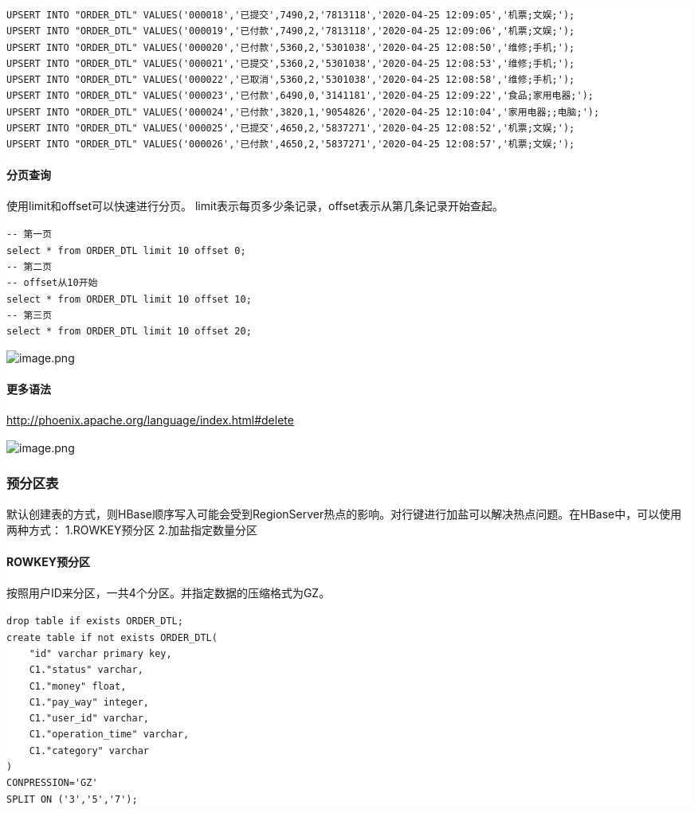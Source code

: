 ```
UPSERT INTO "ORDER_DTL" VALUES('000018','已提交',7490,2,'7813118','2020-04-25 12:09:05','机票;文娱;');
UPSERT INTO "ORDER_DTL" VALUES('000019','已付款',7490,2,'7813118','2020-04-25 12:09:06','机票;文娱;');
UPSERT INTO "ORDER_DTL" VALUES('000020','已付款',5360,2,'5301038','2020-04-25 12:08:50','维修;手机;');
UPSERT INTO "ORDER_DTL" VALUES('000021','已提交',5360,2,'5301038','2020-04-25 12:08:53','维修;手机;');
UPSERT INTO "ORDER_DTL" VALUES('000022','已取消',5360,2,'5301038','2020-04-25 12:08:58','维修;手机;');
UPSERT INTO "ORDER_DTL" VALUES('000023','已付款',6490,0,'3141181','2020-04-25 12:09:22','食品;家用电器;');
UPSERT INTO "ORDER_DTL" VALUES('000024','已付款',3820,1,'9054826','2020-04-25 12:10:04','家用电器;;电脑;');
UPSERT INTO "ORDER_DTL" VALUES('000025','已提交',4650,2,'5837271','2020-04-25 12:08:52','机票;文娱;');
UPSERT INTO "ORDER_DTL" VALUES('000026','已付款',4650,2,'5837271','2020-04-25 12:08:57','机票;文娱;');
```

#### 分页查询

使用limit和offset可以快速进行分页。
limit表示每页多少条记录，offset表示从第几条记录开始查起。

```
-- 第一页
select * from ORDER_DTL limit 10 offset 0;
-- 第二页
-- offset从10开始
select * from ORDER_DTL limit 10 offset 10;
-- 第三页
select * from ORDER_DTL limit 10 offset 20;
```

![image.png](https://image.hyly.net/i/2025/09/28/ef930c6a5420231db4a4b8f2be2f0f4b-0.webp)

#### 更多语法

http://phoenix.apache.org/language/index.html#delete

![image.png](https://image.hyly.net/i/2025/09/28/fe9462c85fe7e882a6f94ad82a6f38b4-0.webp)

### 预分区表

默认创建表的方式，则HBase顺序写入可能会受到RegionServer热点的影响。对行键进行加盐可以解决热点问题。在HBase中，可以使用两种方式：
1.ROWKEY预分区
2.加盐指定数量分区

#### ROWKEY预分区

按照用户ID来分区，一共4个分区。并指定数据的压缩格式为GZ。

```
drop table if exists ORDER_DTL;
create table if not exists ORDER_DTL(
    "id" varchar primary key,
    C1."status" varchar,
    C1."money" float,
    C1."pay_way" integer,
    C1."user_id" varchar,
    C1."operation_time" varchar,
    C1."category" varchar
) 
CONPRESSION='GZ'
SPLIT ON ('3','5','7');
```
